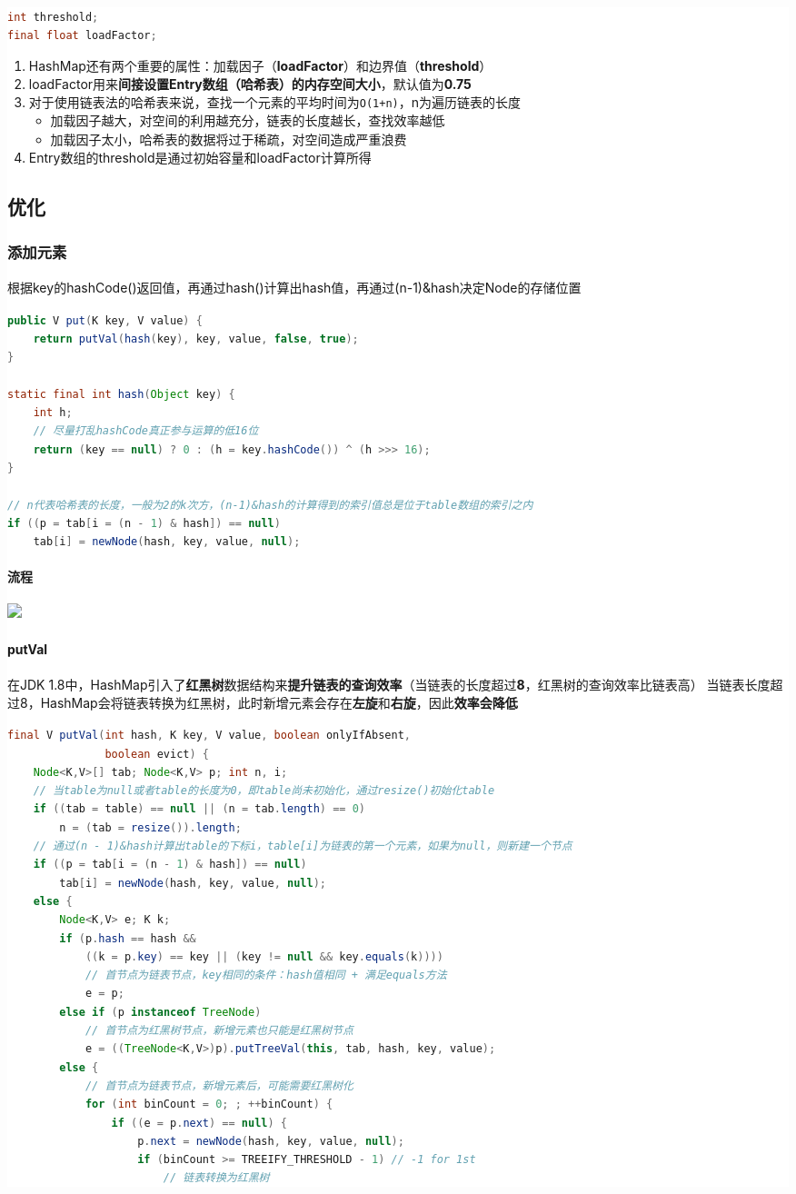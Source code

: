```java
int threshold;
final float loadFactor;
```
1. HashMap还有两个重要的属性：加载因子（**loadFactor**）和边界值（**threshold**）
2. loadFactor用来**间接设置Entry数组（哈希表）的内存空间大小**，默认值为**0.75**
3. 对于使用链表法的哈希表来说，查找一个元素的平均时间为`O(1+n)`，n为遍历链表的长度
    - 加载因子越大，对空间的利用越充分，链表的长度越长，查找效率越低
    - 加载因子太小，哈希表的数据将过于稀疏，对空间造成严重浪费
4. Entry数组的threshold是通过初始容量和loadFactor计算所得

## 优化

### 添加元素
根据key的hashCode()返回值，再通过hash()计算出hash值，再通过(n-1)&hash决定Node的存储位置
```java
public V put(K key, V value) {
    return putVal(hash(key), key, value, false, true);
}

static final int hash(Object key) {
    int h;
    // 尽量打乱hashCode真正参与运算的低16位
    return (key == null) ? 0 : (h = key.hashCode()) ^ (h >>> 16);
}

// n代表哈希表的长度，一般为2的k次方，(n-1)&hash的计算得到的索引值总是位于table数组的索引之内
if ((p = tab[i = (n - 1) & hash]) == null)
    tab[i] = newNode(hash, key, value, null);
```

#### 流程
<img src="https://java-performance-1253868755.cos.ap-guangzhou.myqcloud.com/java-performance-hashmap-put.jpg" width=1000/>

#### putVal
在JDK 1.8中，HashMap引入了**红黑树**数据结构来**提升链表的查询效率**（当链表的长度超过**8**，红黑树的查询效率比链表高）
当链表长度超过8，HashMap会将链表转换为红黑树，此时新增元素会存在**左旋**和**右旋**，因此**效率会降低**
```java
final V putVal(int hash, K key, V value, boolean onlyIfAbsent,
               boolean evict) {
    Node<K,V>[] tab; Node<K,V> p; int n, i;
    // 当table为null或者table的长度为0，即table尚未初始化，通过resize()初始化table
    if ((tab = table) == null || (n = tab.length) == 0)
        n = (tab = resize()).length;
    // 通过(n - 1)&hash计算出table的下标i，table[i]为链表的第一个元素，如果为null，则新建一个节点
    if ((p = tab[i = (n - 1) & hash]) == null)
        tab[i] = newNode(hash, key, value, null);
    else {
        Node<K,V> e; K k;
        if (p.hash == hash &&
            ((k = p.key) == key || (key != null && key.equals(k))))
            // 首节点为链表节点，key相同的条件：hash值相同 + 满足equals方法
            e = p;
        else if (p instanceof TreeNode)
            // 首节点为红黑树节点，新增元素也只能是红黑树节点
            e = ((TreeNode<K,V>)p).putTreeVal(this, tab, hash, key, value);
        else {
            // 首节点为链表节点，新增元素后，可能需要红黑树化
            for (int binCount = 0; ; ++binCount) {
                if ((e = p.next) == null) {
                    p.next = newNode(hash, key, value, null);
                    if (binCount >= TREEIFY_THRESHOLD - 1) // -1 for 1st
                        // 链表转换为红黑树
```